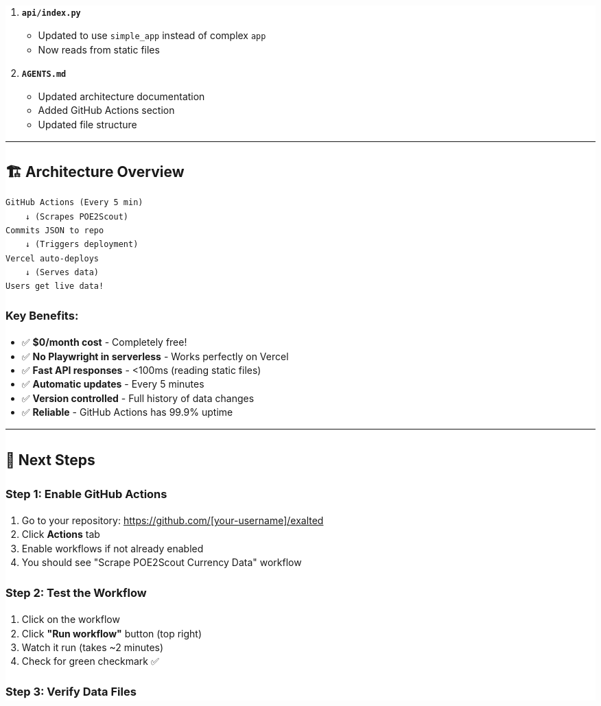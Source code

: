 1. **`api/index.py`**
   - Updated to use `simple_app` instead of complex `app`
   - Now reads from static files

2. **`AGENTS.md`**
   - Updated architecture documentation
   - Added GitHub Actions section
   - Updated file structure

---

## 🏗️ Architecture Overview

```
GitHub Actions (Every 5 min) 
    ↓ (Scrapes POE2Scout)
Commits JSON to repo
    ↓ (Triggers deployment)
Vercel auto-deploys
    ↓ (Serves data)
Users get live data!
```

### Key Benefits:

- ✅ **$0/month cost** - Completely free!
- ✅ **No Playwright in serverless** - Works perfectly on Vercel
- ✅ **Fast API responses** - <100ms (reading static files)
- ✅ **Automatic updates** - Every 5 minutes
- ✅ **Version controlled** - Full history of data changes
- ✅ **Reliable** - GitHub Actions has 99.9% uptime

---

## 🚀 Next Steps

### Step 1: Enable GitHub Actions

1. Go to your repository: https://github.com/[your-username]/exalted
2. Click **Actions** tab
3. Enable workflows if not already enabled
4. You should see "Scrape POE2Scout Currency Data" workflow

### Step 2: Test the Workflow

1. Click on the workflow
2. Click **"Run workflow"** button (top right)
3. Watch it run (takes ~2 minutes)
4. Check for green checkmark ✅

### Step 3: Verify Data Files
